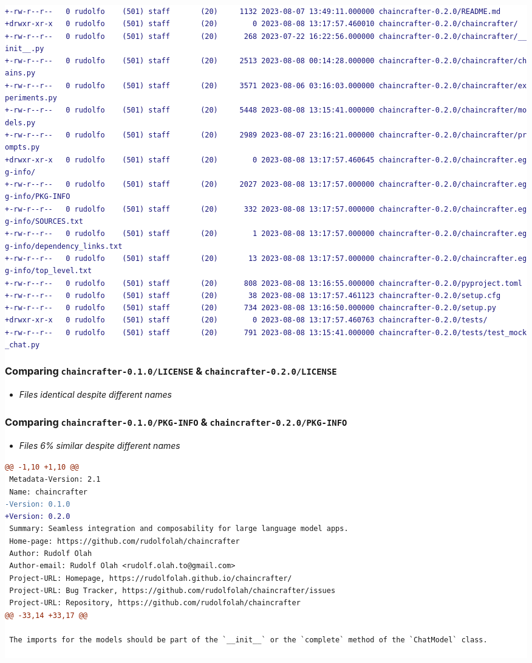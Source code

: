 ```diff
+-rw-r--r--   0 rudolfo    (501) staff       (20)     1132 2023-08-07 13:49:11.000000 chaincrafter-0.2.0/README.md
+drwxr-xr-x   0 rudolfo    (501) staff       (20)        0 2023-08-08 13:17:57.460010 chaincrafter-0.2.0/chaincrafter/
+-rw-r--r--   0 rudolfo    (501) staff       (20)      268 2023-07-22 16:22:56.000000 chaincrafter-0.2.0/chaincrafter/__init__.py
+-rw-r--r--   0 rudolfo    (501) staff       (20)     2513 2023-08-08 00:14:28.000000 chaincrafter-0.2.0/chaincrafter/chains.py
+-rw-r--r--   0 rudolfo    (501) staff       (20)     3571 2023-08-06 03:16:03.000000 chaincrafter-0.2.0/chaincrafter/experiments.py
+-rw-r--r--   0 rudolfo    (501) staff       (20)     5448 2023-08-08 13:15:41.000000 chaincrafter-0.2.0/chaincrafter/models.py
+-rw-r--r--   0 rudolfo    (501) staff       (20)     2989 2023-08-07 23:16:21.000000 chaincrafter-0.2.0/chaincrafter/prompts.py
+drwxr-xr-x   0 rudolfo    (501) staff       (20)        0 2023-08-08 13:17:57.460645 chaincrafter-0.2.0/chaincrafter.egg-info/
+-rw-r--r--   0 rudolfo    (501) staff       (20)     2027 2023-08-08 13:17:57.000000 chaincrafter-0.2.0/chaincrafter.egg-info/PKG-INFO
+-rw-r--r--   0 rudolfo    (501) staff       (20)      332 2023-08-08 13:17:57.000000 chaincrafter-0.2.0/chaincrafter.egg-info/SOURCES.txt
+-rw-r--r--   0 rudolfo    (501) staff       (20)        1 2023-08-08 13:17:57.000000 chaincrafter-0.2.0/chaincrafter.egg-info/dependency_links.txt
+-rw-r--r--   0 rudolfo    (501) staff       (20)       13 2023-08-08 13:17:57.000000 chaincrafter-0.2.0/chaincrafter.egg-info/top_level.txt
+-rw-r--r--   0 rudolfo    (501) staff       (20)      808 2023-08-08 13:16:55.000000 chaincrafter-0.2.0/pyproject.toml
+-rw-r--r--   0 rudolfo    (501) staff       (20)       38 2023-08-08 13:17:57.461123 chaincrafter-0.2.0/setup.cfg
+-rw-r--r--   0 rudolfo    (501) staff       (20)      734 2023-08-08 13:16:50.000000 chaincrafter-0.2.0/setup.py
+drwxr-xr-x   0 rudolfo    (501) staff       (20)        0 2023-08-08 13:17:57.460763 chaincrafter-0.2.0/tests/
+-rw-r--r--   0 rudolfo    (501) staff       (20)      791 2023-08-08 13:15:41.000000 chaincrafter-0.2.0/tests/test_mock_chat.py
```

### Comparing `chaincrafter-0.1.0/LICENSE` & `chaincrafter-0.2.0/LICENSE`

 * *Files identical despite different names*

### Comparing `chaincrafter-0.1.0/PKG-INFO` & `chaincrafter-0.2.0/PKG-INFO`

 * *Files 6% similar despite different names*

```diff
@@ -1,10 +1,10 @@
 Metadata-Version: 2.1
 Name: chaincrafter
-Version: 0.1.0
+Version: 0.2.0
 Summary: Seamless integration and composability for large language model apps.
 Home-page: https://github.com/rudolfolah/chaincrafter
 Author: Rudolf Olah
 Author-email: Rudolf Olah <rudolf.olah.to@gmail.com>
 Project-URL: Homepage, https://rudolfolah.github.io/chaincrafter/
 Project-URL: Bug Tracker, https://github.com/rudolfolah/chaincrafter/issues
 Project-URL: Repository, https://github.com/rudolfolah/chaincrafter
@@ -33,14 +33,17 @@
 
 The imports for the models should be part of the `__init__` or the `complete` method of the `ChatModel` class.
 
```
